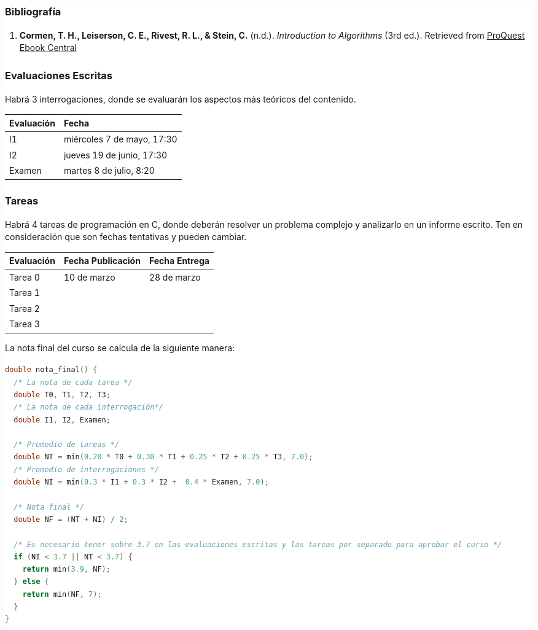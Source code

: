 ### Bibliografía 
1. **Cormen, T. H., Leiserson, C. E., Rivest, R. L., & Stein, C.** (n.d.). _Introduction to Algorithms_ (3rd ed.). Retrieved from [ProQuest Ebook Central](https://ebookcentral.proquest.com/lib/puccl-ebooks/detail.action?docID=3339142)


### Evaluaciones Escritas

Habrá 3 interrogaciones, donde se evaluarán los aspectos más teóricos del contenido.

| Evaluación | Fecha                     |
| :--------- | :------------------------ |
| I1         | miércoles 7 de mayo, 17:30|
| I2         | jueves 19 de junio, 17:30 |
| Examen     | martes 8 de julio, 8:20   |

### Tareas 

Habrá 4 tareas de programación en C, donde deberán resolver un problema complejo y analizarlo en un informe escrito. Ten en consideración que son fechas tentativas y pueden cambiar.

| Evaluación | Fecha Publicación     | Fecha Entrega         |
| :--------- | :-------------------- | :-------------------- |
| Tarea 0    | 10 de marzo           | 28 de marzo           |
| Tarea 1    |                       |                       |
| Tarea 2    |                       |                       |
| Tarea 3    |                       |                       |

La nota final del curso se calcula de la siguiente manera:

```c++
double nota_final() {
  /* La nota de cada tarea */
  double T0, T1, T2, T3;
  /* La nota de cada interrogación*/
  double I1, I2, Examen;

  /* Promedio de tareas */
  double NT = min(0.20 * T0 + 0.30 * T1 + 0.25 * T2 + 0.25 * T3, 7.0);
  /* Promedio de interrogaciones */
  double NI = min(0.3 * I1 + 0.3 * I2 +  0.4 * Examen, 7.0);

  /* Nota final */
  double NF = (NT + NI) / 2;

  /* Es necesario tener sobre 3.7 en las evaluaciones escritas y las tareas por separado para aprobar el curso */
  if (NI < 3.7 || NT < 3.7) {
    return min(3.9, NF);
  } else {
    return min(NF, 7);
  }
}
```
